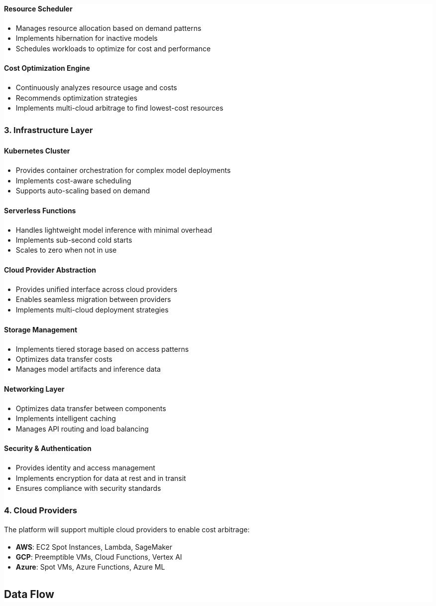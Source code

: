#### Resource Scheduler
- Manages resource allocation based on demand patterns
- Implements hibernation for inactive models
- Schedules workloads to optimize for cost and performance

#### Cost Optimization Engine
- Continuously analyzes resource usage and costs
- Recommends optimization strategies
- Implements multi-cloud arbitrage to find lowest-cost resources

### 3. Infrastructure Layer

#### Kubernetes Cluster
- Provides container orchestration for complex model deployments
- Implements cost-aware scheduling
- Supports auto-scaling based on demand

#### Serverless Functions
- Handles lightweight model inference with minimal overhead
- Implements sub-second cold starts
- Scales to zero when not in use

#### Cloud Provider Abstraction
- Provides unified interface across cloud providers
- Enables seamless migration between providers
- Implements multi-cloud deployment strategies

#### Storage Management
- Implements tiered storage based on access patterns
- Optimizes data transfer costs
- Manages model artifacts and inference data

#### Networking Layer
- Optimizes data transfer between components
- Implements intelligent caching
- Manages API routing and load balancing

#### Security & Authentication
- Provides identity and access management
- Implements encryption for data at rest and in transit
- Ensures compliance with security standards

### 4. Cloud Providers

The platform will support multiple cloud providers to enable cost arbitrage:

- **AWS**: EC2 Spot Instances, Lambda, SageMaker
- **GCP**: Preemptible VMs, Cloud Functions, Vertex AI
- **Azure**: Spot VMs, Azure Functions, Azure ML

## Data Flow
